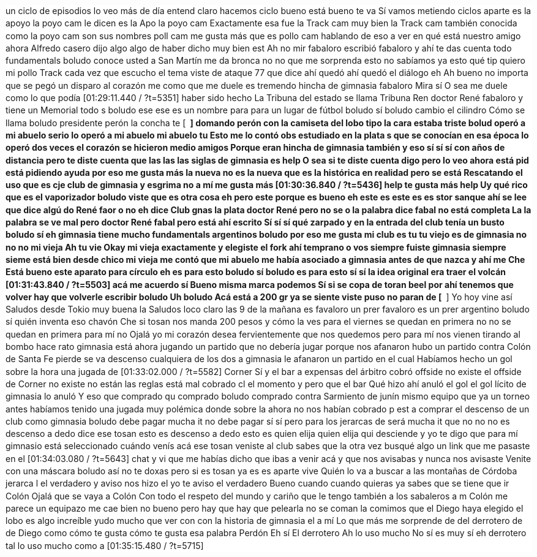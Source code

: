 un ciclo de episodios lo veo más de día entend claro hacemos ciclo bueno está bueno te va Sí vamos metiendo ciclos aparte es la apoyo la poyo cam le dicen es la Apo la poyo cam Exactamente esa fue la Track cam muy bien la Track cam también conocida como la poyo cam son sus nombres poll cam me gusta más que es pollo cam hablando de eso a ver en qué está nuestro amigo ahora Alfredo casero dijo algo algo de haber dicho muy bien est Ah no mir fabaloro escribió fabaloro y ahí te das cuenta todo fundamentals boludo conoce usted a San Martín me da bronca no no que me sorprenda esto no sabíamos ya esto qué tip quiero mi pollo Track cada vez que escucho el tema viste de ataque 77 que dice ahí quedó ahí quedó el diálogo eh Ah bueno no importa que se pegó un disparo al corazón me como que me duele es tremendo hincha de gimnasia fabaloro Mira sí O sea me duele como lo que podía 
[01:29:11.440 / ?t=5351]
haber sido hecho La Tribuna del estado se llama Tribuna Ren doctor René fabaloro y tiene un Memorial todo s boludo ese ese es un nombre para para un lugar de fútbol boludo sí boludo cambio el cilindro Cómo se llama boludo presidente perón la concha te [&nbsp;__&nbsp;] domando perón con la camiseta del lobo tipo la cara estaba triste bolud operó a mi abuelo serio lo operó a mi abuelo mi abuelo tu Esto me lo contó obs estudiado en la plata s que se conocían en esa época lo operó dos veces el corazón se hicieron medio amigos Porque eran hincha de gimnasia también y eso sí sí sí con años de distancia pero te diste cuenta que las las las siglas de gimnasia es help O sea si te diste cuenta digo pero lo veo ahora está pid está pidiendo ayuda por eso me gusta más la nueva no es la nueva que es la histórica en realidad pero se está Rescatando el uso que es cje club de gimnasia y esgrima no a mí me gusta más 
[01:30:36.840 / ?t=5436]
help te gusta más help Uy qué rico que es el vaporizador boludo viste que es otra cosa eh pero este porque es bueno eh este es este es es stor sanque ahí se lee que dice algú do René faor o no eh dice Club gnas la plata doctor René pero no se o la palabra dice fabal no está completa La la palabra se ve mal pero doctor René fabal pero está ahí escrito Sí sí sí qué zarpado y en la entrada del club tenía un busto boludo sí eh gimnasia tiene mucho fundamentals argentinos boludo por eso me gusta mi club es tu tu viejo es de gimnasia no no no mi vieja Ah tu vie Okay mi vieja exactamente y elegiste el fork ahí temprano o vos siempre fuiste gimnasia siempre sieme está bien desde chico mi vieja me contó que mi abuelo me había asociado a gimnasia antes de que nazca y ahí me Che Está bueno este aparato para círculo eh es para esto boludo sí boludo es para esto sí sí la idea original era traer el volcán 
[01:31:43.840 / ?t=5503]
acá me acuerdo sí Bueno misma marca podemos Sí si se copa de toran beel por ahí tenemos que volver hay que volverle escribir boludo Uh boludo Acá está a 200 gr ya se siente viste puso no paran de [&nbsp;__&nbsp;] Yo hoy vine así Saludos desde Tokio muy buena la Saludos loco claro las 9 de la mañana es favaloro un prer favaloro es un prer argentino boludo sí quién inventa eso chavón Che si tosan nos manda 200 pesos y cómo la ves para el viernes se quedan en primera no no se quedan en primera para mí no Ojalá yo mi corazón desea fervientemente que nos quedemos pero para mí nos vienen tirando al bombo hace rato gimnasia está ahora jugando un partido que no debería jugar porque nos afanaron hubo un partido contra Colón de Santa Fe pierde se va descenso cualquiera de los dos a gimnasia le afanaron un partido en el cual Habíamos hecho un gol sobre la hora una jugada de 
[01:33:02.000 / ?t=5582]
Corner Sí y el bar a expensas del árbitro cobró offside no existe el offside de Corner no existe no están las reglas está mal cobrado cl el momento y pero que el bar Qué hizo ahí anuló el gol el gol lícito de gimnasia lo anuló Y eso que comprado qu comprado boludo comprado contra Sarmiento de junín mismo equipo que ya un torneo antes habíamos tenido una jugada muy polémica donde sobre la ahora no nos habían cobrado p est a comprar el descenso de un club como gimnasia boludo debe pagar mucha it no debe pagar sí sí pero para los jerarcas de será mucha it que no no no es descenso a dedo dice ese tosan esto es descenso a dedo esto es quien elija quien elija qui desciende y yo te digo que para mí gimnasio está seleccionado cuándo venís acá ese tosan veniste al club sabes que la otra vez busqué algo un link que me pasaste en el 
[01:34:03.080 / ?t=5643]
chat y vi que me habías dicho que ibas a venir acá y que nos avisabas y nunca nos avisaste Venite con una máscara boludo así no te doxas pero si es tosan ya es es aparte vive Quién lo va a buscar a las montañas de Córdoba jerarca l el verdadero y aviso nos hizo el yo te aviso el verdadero Bueno cuando cuando quieras ya sabes que se tiene que ir Colón Ojalá que se vaya a Colón Con todo el respeto del mundo y cariño que le tengo también a los sabaleros a m Colón me parece un equipazo me cae bien no bueno pero hay que hay que pelearla no se coman la comimos que el Diego haya elegido el lobo es algo increíble yudo mucho que ver con con la historia de gimnasia el a mí Lo que más me sorprende de del derrotero de de Diego como cómo te gusta cómo te gusta esa palabra Perdón Eh sí El derrotero Ah lo uso mucho No sí es muy sí eh derrotero tal lo uso mucho como a 
[01:35:15.480 / ?t=5715]